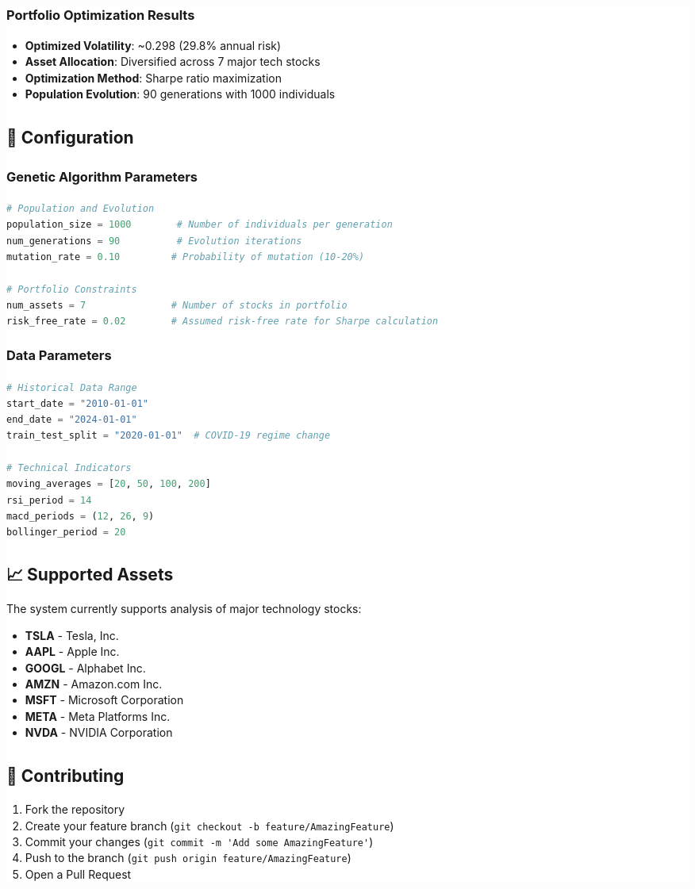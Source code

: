 ### Portfolio Optimization Results
- **Optimized Volatility**: ~0.298 (29.8% annual risk)
- **Asset Allocation**: Diversified across 7 major tech stocks
- **Optimization Method**: Sharpe ratio maximization
- **Population Evolution**: 90 generations with 1000 individuals

## 🔧 Configuration

### Genetic Algorithm Parameters
```python
# Population and Evolution
population_size = 1000        # Number of individuals per generation
num_generations = 90          # Evolution iterations
mutation_rate = 0.10         # Probability of mutation (10-20%)

# Portfolio Constraints
num_assets = 7               # Number of stocks in portfolio
risk_free_rate = 0.02        # Assumed risk-free rate for Sharpe calculation
```

### Data Parameters
```python
# Historical Data Range
start_date = "2010-01-01"
end_date = "2024-01-01"
train_test_split = "2020-01-01"  # COVID-19 regime change

# Technical Indicators
moving_averages = [20, 50, 100, 200]
rsi_period = 14
macd_periods = (12, 26, 9)
bollinger_period = 20
```

## 📈 Supported Assets

The system currently supports analysis of major technology stocks:
- **TSLA** - Tesla, Inc.
- **AAPL** - Apple Inc.
- **GOOGL** - Alphabet Inc.
- **AMZN** - Amazon.com Inc.
- **MSFT** - Microsoft Corporation
- **META** - Meta Platforms Inc.
- **NVDA** - NVIDIA Corporation

## 🤝 Contributing

1. Fork the repository
2. Create your feature branch (`git checkout -b feature/AmazingFeature`)
3. Commit your changes (`git commit -m 'Add some AmazingFeature'`)
4. Push to the branch (`git push origin feature/AmazingFeature`)
5. Open a Pull Request

